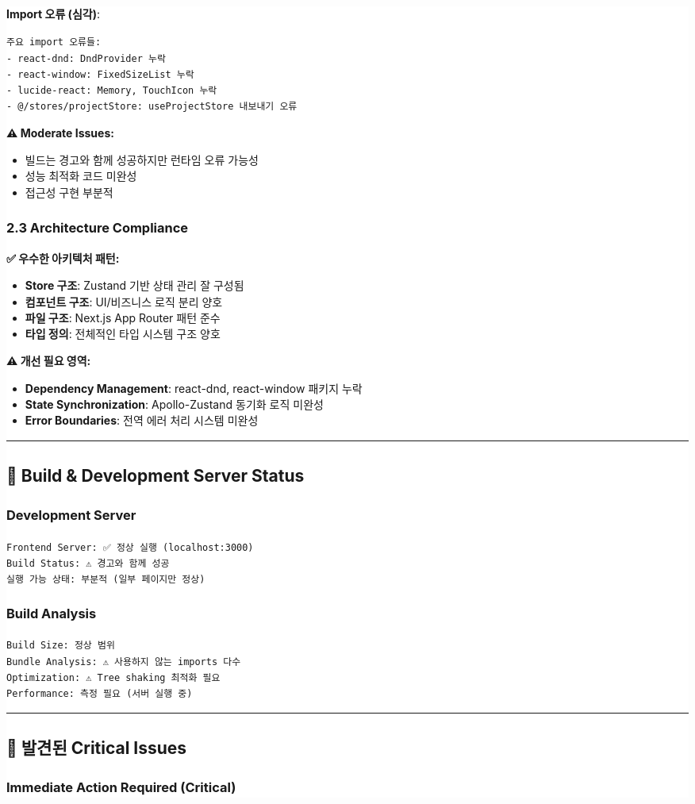 **Import 오류 (심각)**:
```
주요 import 오류들:
- react-dnd: DndProvider 누락
- react-window: FixedSizeList 누락  
- lucide-react: Memory, TouchIcon 누락
- @/stores/projectStore: useProjectStore 내보내기 오류
```

**⚠️ Moderate Issues:**
- 빌드는 경고와 함께 성공하지만 런타임 오류 가능성
- 성능 최적화 코드 미완성
- 접근성 구현 부분적

### **2.3 Architecture Compliance**

**✅ 우수한 아키텍처 패턴:**
- **Store 구조**: Zustand 기반 상태 관리 잘 구성됨
- **컴포넌트 구조**: UI/비즈니스 로직 분리 양호
- **파일 구조**: Next.js App Router 패턴 준수
- **타입 정의**: 전체적인 타입 시스템 구조 양호

**⚠️ 개선 필요 영역:**
- **Dependency Management**: react-dnd, react-window 패키지 누락
- **State Synchronization**: Apollo-Zustand 동기화 로직 미완성
- **Error Boundaries**: 전역 에러 처리 시스템 미완성

---

## 🔧 **Build & Development Server Status**

### **Development Server**
```
Frontend Server: ✅ 정상 실행 (localhost:3000)
Build Status: ⚠️ 경고와 함께 성공
실행 가능 상태: 부분적 (일부 페이지만 정상)
```

### **Build Analysis**
```
Build Size: 정상 범위
Bundle Analysis: ⚠️ 사용하지 않는 imports 다수
Optimization: ⚠️ Tree shaking 최적화 필요
Performance: 측정 필요 (서버 실행 중)
```

---

## 🚨 **발견된 Critical Issues**

### **Immediate Action Required (Critical)**
